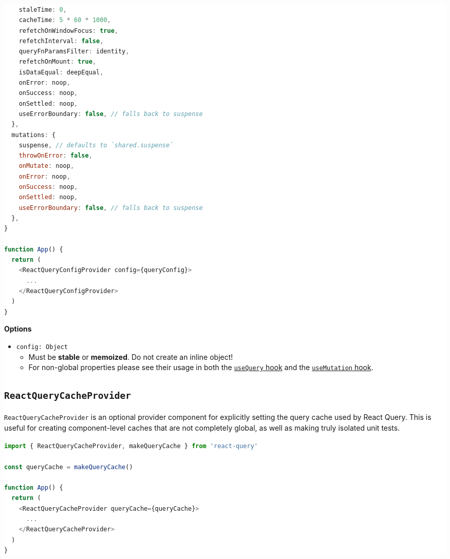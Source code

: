 ```js
    staleTime: 0,
    cacheTime: 5 * 60 * 1000,
    refetchOnWindowFocus: true,
    refetchInterval: false,
    queryFnParamsFilter: identity,
    refetchOnMount: true,
    isDataEqual: deepEqual,
    onError: noop,
    onSuccess: noop,
    onSettled: noop,
    useErrorBoundary: false, // falls back to suspense
  },
  mutations: {
    suspense, // defaults to `shared.suspense`
    throwOnError: false,
    onMutate: noop,
    onError: noop,
    onSuccess: noop,
    onSettled: noop,
    useErrorBoundary: false, // falls back to suspense
  },
}

function App() {
  return (
    <ReactQueryConfigProvider config={queryConfig}>
      ...
    </ReactQueryConfigProvider>
  )
}
```

**Options**

- `config: Object`
  - Must be **stable** or **memoized**. Do not create an inline object!
  - For non-global properties please see their usage in both the [`useQuery` hook](#usequery) and the [`useMutation` hook](#usemutation).

## `ReactQueryCacheProvider`

`ReactQueryCacheProvider` is an optional provider component for explicitly setting the query cache used by React Query. This is useful for creating component-level caches that are not completely global, as well as making truly isolated unit tests.

```js
import { ReactQueryCacheProvider, makeQueryCache } from 'react-query'

const queryCache = makeQueryCache()

function App() {
  return (
    <ReactQueryCacheProvider queryCache={queryCache}>
      ...
    </ReactQueryCacheProvider>
  )
}
```
